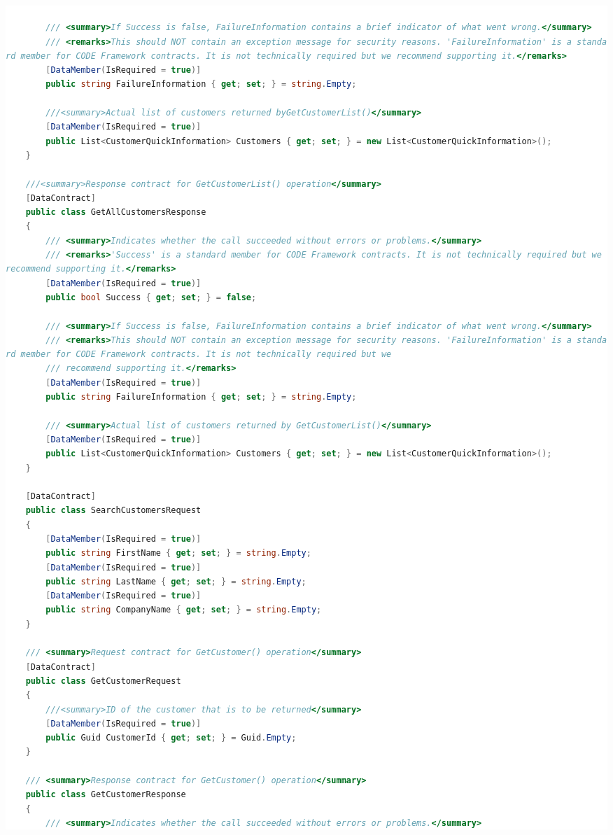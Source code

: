 ```CS
 
        /// <summary>If Success is false, FailureInformation contains a brief indicator of what went wrong.</summary>
        /// <remarks>This should NOT contain an exception message for security reasons. 'FailureInformation' is a standard member for CODE Framework contracts. It is not technically required but we recommend supporting it.</remarks>
        [DataMember(IsRequired = true)]
        public string FailureInformation { get; set; } = string.Empty;
 
        ///<summary>Actual list of customers returned byGetCustomerList()</summary>
        [DataMember(IsRequired = true)]
        public List<CustomerQuickInformation> Customers { get; set; } = new List<CustomerQuickInformation>();
    }
 
    ///<summary>Response contract for GetCustomerList() operation</summary>
    [DataContract]
    public class GetAllCustomersResponse
    {
        /// <summary>Indicates whether the call succeeded without errors or problems.</summary>
        /// <remarks>'Success' is a standard member for CODE Framework contracts. It is not technically required but we recommend supporting it.</remarks>
        [DataMember(IsRequired = true)]
        public bool Success { get; set; } = false;
 
        /// <summary>If Success is false, FailureInformation contains a brief indicator of what went wrong.</summary>
        /// <remarks>This should NOT contain an exception message for security reasons. 'FailureInformation' is a standard member for CODE Framework contracts. It is not technically required but we
        /// recommend supporting it.</remarks>
        [DataMember(IsRequired = true)]
        public string FailureInformation { get; set; } = string.Empty;
 
        /// <summary>Actual list of customers returned by GetCustomerList()</summary>
        [DataMember(IsRequired = true)]
        public List<CustomerQuickInformation> Customers { get; set; } = new List<CustomerQuickInformation>();
    }
 
    [DataContract]
    public class SearchCustomersRequest
    {
        [DataMember(IsRequired = true)]
        public string FirstName { get; set; } = string.Empty;
        [DataMember(IsRequired = true)]
        public string LastName { get; set; } = string.Empty;
        [DataMember(IsRequired = true)]
        public string CompanyName { get; set; } = string.Empty;
    }
 
    /// <summary>Request contract for GetCustomer() operation</summary>
    [DataContract]
    public class GetCustomerRequest
    {
        ///<summary>ID of the customer that is to be returned</summary>
        [DataMember(IsRequired = true)]
        public Guid CustomerId { get; set; } = Guid.Empty;
    }
 
    /// <summary>Response contract for GetCustomer() operation</summary>
    public class GetCustomerResponse
    {
        /// <summary>Indicates whether the call succeeded without errors or problems.</summary>
```